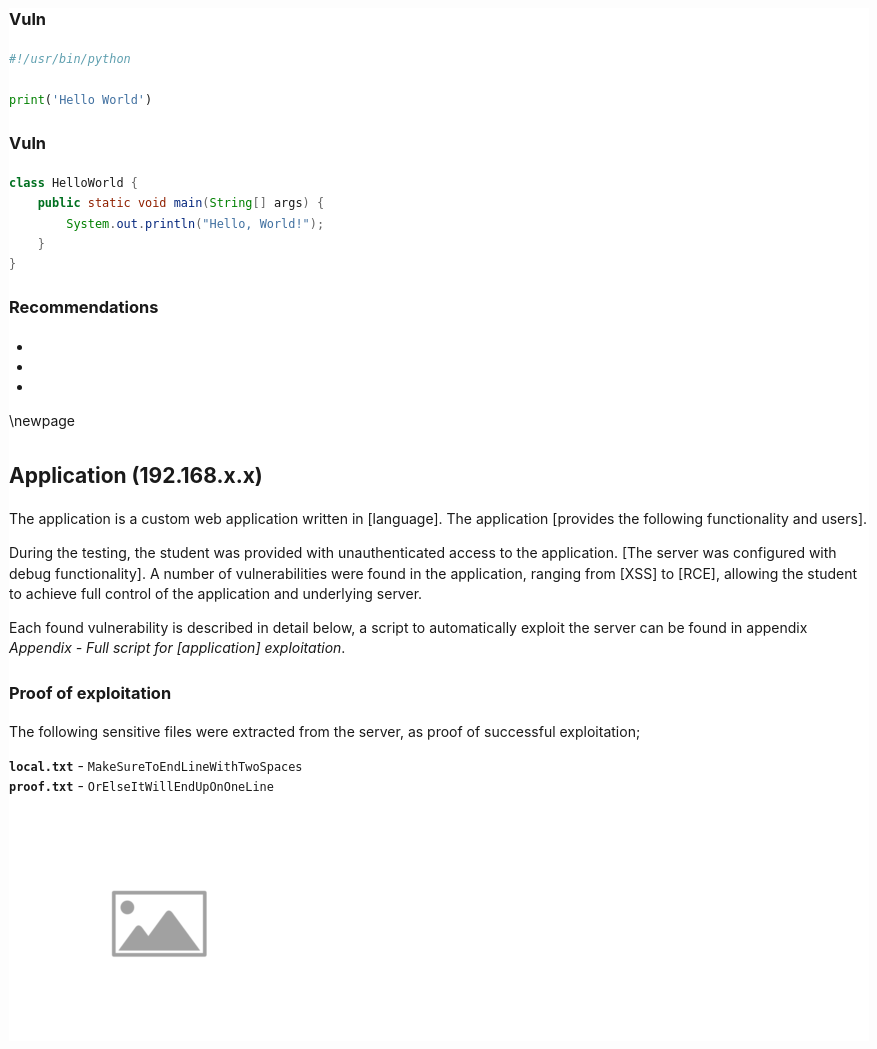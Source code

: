 ### Vuln

```python
#!/usr/bin/python

print('Hello World')
```

### Vuln

```java
class HelloWorld {
    public static void main(String[] args) {
        System.out.println("Hello, World!"); 
    }
}
```

### Recommendations

* 
* 
* 

\newpage

## Application (192.168.x.x)

The application is a custom web application written in [language]. The
application [provides the following functionality and users].

During the testing, the student was provided with unauthenticated access to the
application. [The server was configured with debug functionality]. A number of
vulnerabilities were found in the application, ranging from [XSS] to [RCE],
allowing the student to achieve full control of the application and underlying
server.

Each found vulnerability is described in detail below, a script to automatically
exploit the server can be found in appendix *Appendix - Full script for
[application] exploitation*.

### Proof of exploitation

The following sensitive files were extracted from the server, as proof of
successful exploitation;

**`local.txt`** - `MakeSureToEndLineWithTwoSpaces`  
**`proof.txt`** - `OrElseItWillEndUpOnOneLine`  

![local.txt](img/placeholder-image-300x225.png)
